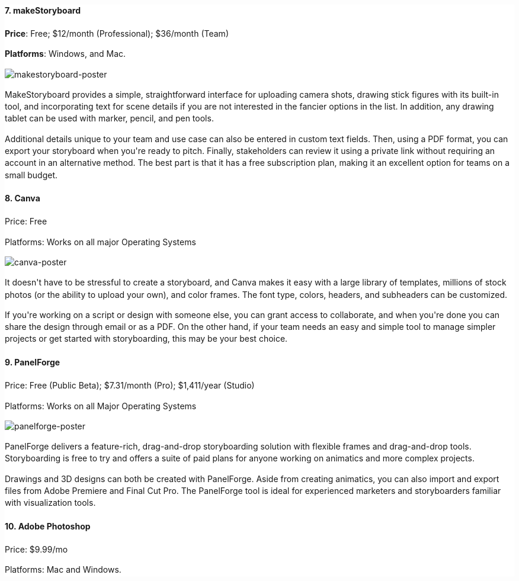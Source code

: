 #### **7\.** **makeStoryboard**

**Price**: Free; $12/month (Professional); $36/month (Team)

**Platforms**: Windows, and Mac.

![makestoryboard-poster](https://images.wondershare.com/filmora/article-images/makestoryboard-poster.jpg)

MakeStoryboard provides a simple, straightforward interface for uploading camera shots, drawing stick figures with its built-in tool, and incorporating text for scene details if you are not interested in the fancier options in the list. In addition, any drawing tablet can be used with marker, pencil, and pen tools.

Additional details unique to your team and use case can also be entered in custom text fields. Then, using a PDF format, you can export your storyboard when you're ready to pitch. Finally, stakeholders can review it using a private link without requiring an account in an alternative method. The best part is that it has a free subscription plan, making it an excellent option for teams on a small budget.

#### **8\.** **Canva**

Price: Free

Platforms: Works on all major Operating Systems

![canva-poster](https://images.wondershare.com/filmora/article-images/canva-poster.jpg)

It doesn't have to be stressful to create a storyboard, and Canva makes it easy with a large library of templates, millions of stock photos (or the ability to upload your own), and color frames. The font type, colors, headers, and subheaders can be customized.

If you're working on a script or design with someone else, you can grant access to collaborate, and when you're done you can share the design through email or as a PDF. On the other hand, if your team needs an easy and simple tool to manage simpler projects or get started with storyboarding, this may be your best choice.

#### **9.** **PanelForge**

Price: Free (Public Beta); $7.31/month (Pro); $1,411/year (Studio)

Platforms: Works on all Major Operating Systems

![panelforge-poster](https://images.wondershare.com/filmora/article-images/panelforge-poster.jpg)

PanelForge delivers a feature-rich, drag-and-drop storyboarding solution with flexible frames and drag-and-drop tools. Storyboarding is free to try and offers a suite of paid plans for anyone working on animatics and more complex projects.

Drawings and 3D designs can both be created with PanelForge. Aside from creating animatics, you can also import and export files from Adobe Premiere and Final Cut Pro. The PanelForge tool is ideal for experienced marketers and storyboarders familiar with visualization tools.

#### **10\.** **Adobe Photoshop**

Price: $9.99/mo

Platforms: Mac and Windows.
